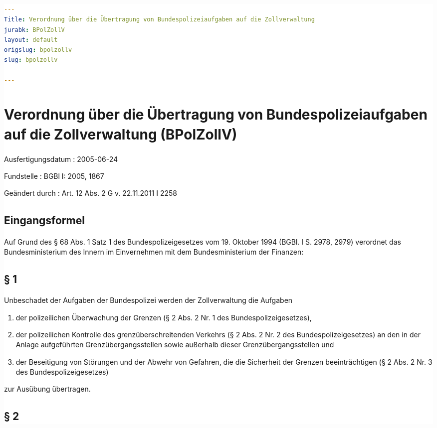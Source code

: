```yaml
---
Title: Verordnung über die Übertragung von Bundespolizeiaufgaben auf die Zollverwaltung
jurabk: BPolZollV
layout: default
origslug: bpolzollv
slug: bpolzollv

---
```


# Verordnung über die Übertragung von Bundespolizeiaufgaben auf die Zollverwaltung (BPolZollV)

Ausfertigungsdatum
:   2005-06-24

Fundstelle
:   BGBl I: 2005, 1867

Geändert durch
:   Art. 12 Abs. 2 G v. 22.11.2011 I 2258



## Eingangsformel

Auf Grund des § 68 Abs. 1 Satz 1 des Bundespolizeigesetzes vom 19.
Oktober 1994 (BGBl. I S. 2978, 2979) verordnet das Bundesministerium
des Innern im Einvernehmen mit dem Bundesministerium der Finanzen:


## § 1

Unbeschadet der Aufgaben der Bundespolizei werden der Zollverwaltung
die Aufgaben

1.  der polizeilichen Überwachung der Grenzen (§ 2 Abs. 2 Nr. 1 des
    Bundespolizeigesetzes),


2.  der polizeilichen Kontrolle des grenzüberschreitenden Verkehrs (§ 2
    Abs. 2 Nr. 2 des Bundespolizeigesetzes) an den in der Anlage
    aufgeführten Grenzübergangsstellen sowie außerhalb dieser
    Grenzübergangsstellen und


3.  der Beseitigung von Störungen und der Abwehr von Gefahren, die die
    Sicherheit der Grenzen beeinträchtigen (§ 2 Abs. 2 Nr. 3 des
    Bundespolizeigesetzes)



zur Ausübung übertragen.


## § 2
